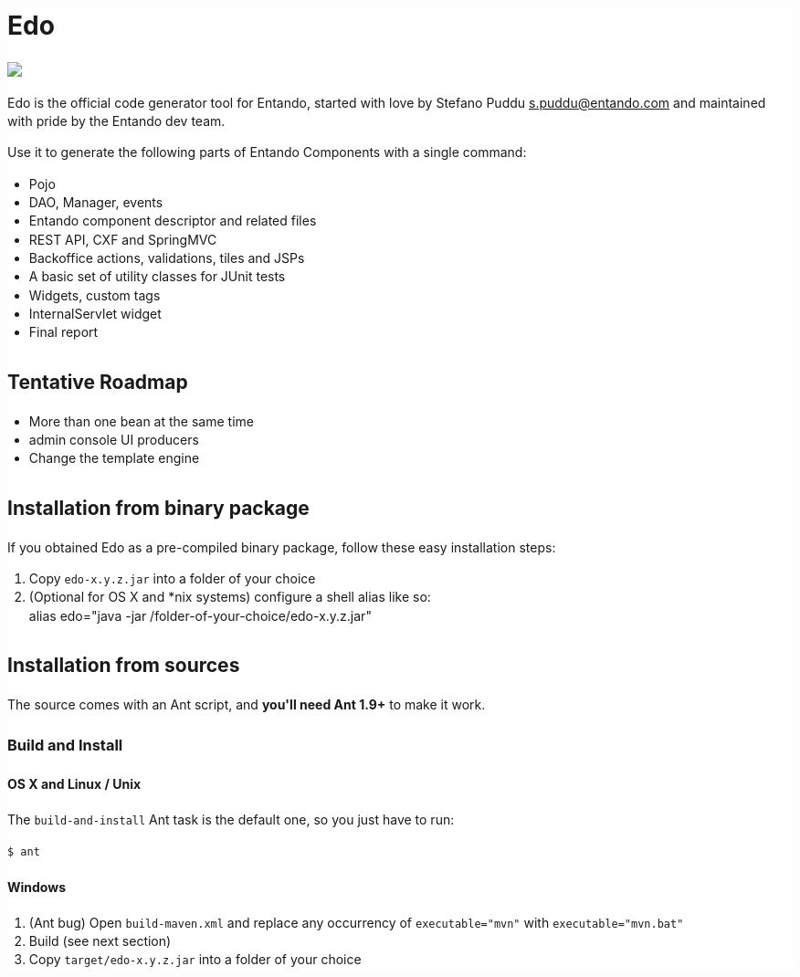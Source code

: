 # Edo

![](edo-logo-350.png)

Edo is the official code generator tool for Entando, started with love by Stefano Puddu <s.puddu@entando.com> and maintained with pride by the Entando dev team.

Use it to generate the following parts of Entando Components with a single command:

* Pojo
* DAO, Manager, events
* Entando component descriptor and related files
* REST API, CXF and SpringMVC
* Backoffice actions, validations, tiles and JSPs
* A basic set of utility classes for JUnit tests
* Widgets, custom tags
* InternalServlet widget
* Final report

## Tentative Roadmap

* More than one bean at the same time
* admin console UI producers
* Change the template engine


## Installation from binary package

If you obtained Edo as a pre-compiled binary package, follow these easy installation steps:

1. Copy `edo-x.y.z.jar` into a folder of your choice
2. (Optional for OS X and *nix systems) configure a shell alias like so:  
alias edo="java -jar /folder-of-your-choice/edo-x.y.z.jar"

## Installation from sources

The source comes with an Ant script, and **you'll need Ant 1.9+** to make it work.

### Build and Install

#### OS X and Linux / Unix

The `build-and-install` Ant task is the default one, so you just have to run:

```
$ ant
```

#### Windows

1. (Ant bug) Open `build-maven.xml` and replace any occurrency of `executable="mvn"` with `executable="mvn.bat"`
2. Build (see next section)
3. Copy `target/edo-x.y.z.jar` into a folder of your choice
